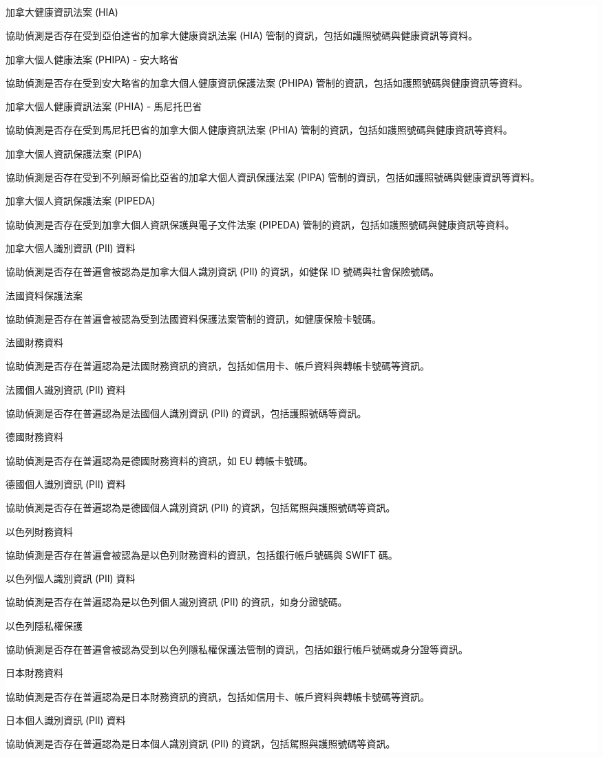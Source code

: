 <tr class="even">
<td><p>加拿大健康資訊法案 (HIA)</p></td>
<td><p>協助偵測是否存在受到亞伯達省的加拿大健康資訊法案 (HIA) 管制的資訊，包括如護照號碼與健康資訊等資料。</p></td>
</tr>
<tr class="odd">
<td><p>加拿大個人健康法案 (PHIPA) - 安大略省</p></td>
<td><p>協助偵測是否存在受到安大略省的加拿大個人健康資訊保護法案 (PHIPA) 管制的資訊，包括如護照號碼與健康資訊等資料。</p></td>
</tr>
<tr class="even">
<td><p>加拿大個人健康資訊法案 (PHIA) - 馬尼托巴省</p></td>
<td><p>協助偵測是否存在受到馬尼托巴省的加拿大個人健康資訊法案 (PHIA) 管制的資訊，包括如護照號碼與健康資訊等資料。</p></td>
</tr>
<tr class="odd">
<td><p>加拿大個人資訊保護法案 (PIPA)</p></td>
<td><p>協助偵測是否存在受到不列顛哥倫比亞省的加拿大個人資訊保護法案 (PIPA) 管制的資訊，包括如護照號碼與健康資訊等資料。</p></td>
</tr>
<tr class="even">
<td><p>加拿大個人資訊保護法案 (PIPEDA)</p></td>
<td><p>協助偵測是否存在受到加拿大個人資訊保護與電子文件法案 (PIPEDA) 管制的資訊，包括如護照號碼與健康資訊等資料。</p></td>
</tr>
<tr class="odd">
<td><p>加拿大個人識別資訊 (PII) 資料</p></td>
<td><p>協助偵測是否存在普遍會被認為是加拿大個人識別資訊 (PII) 的資訊，如健保 ID 號碼與社會保險號碼。</p></td>
</tr>
<tr class="even">
<td><p>法國資料保護法案</p></td>
<td><p>協助偵測是否存在普遍會被認為受到法國資料保護法案管制的資訊，如健康保險卡號碼。</p></td>
</tr>
<tr class="odd">
<td><p>法國財務資料</p></td>
<td><p>協助偵測是否存在普遍認為是法國財務資訊的資訊，包括如信用卡、帳戶資料與轉帳卡號碼等資訊。</p></td>
</tr>
<tr class="even">
<td><p>法國個人識別資訊 (PII) 資料</p></td>
<td><p>協助偵測是否存在普遍認為是法國個人識別資訊 (PII) 的資訊，包括護照號碼等資訊。</p></td>
</tr>
<tr class="odd">
<td><p>德國財務資料</p></td>
<td><p>協助偵測是否存在普遍認為是德國財務資料的資訊，如 EU 轉帳卡號碼。</p></td>
</tr>
<tr class="even">
<td><p>德國個人識別資訊 (PII) 資料</p></td>
<td><p>協助偵測是否存在普遍認為是德國個人識別資訊 (PII) 的資訊，包括駕照與護照號碼等資訊。</p></td>
</tr>
<tr class="odd">
<td><p>以色列財務資料</p></td>
<td><p>協助偵測是否存在普遍會被認為是以色列財務資料的資訊，包括銀行帳戶號碼與 SWIFT 碼。</p></td>
</tr>
<tr class="even">
<td><p>以色列個人識別資訊 (PII) 資料</p></td>
<td><p>協助偵測是否存在普遍認為是以色列個人識別資訊 (PII) 的資訊，如身分證號碼。</p></td>
</tr>
<tr class="odd">
<td><p>以色列隱私權保護</p></td>
<td><p>協助偵測是否存在普遍會被認為受到以色列隱私權保護法管制的資訊，包括如銀行帳戶號碼或身分證等資訊。</p></td>
</tr>
<tr class="even">
<td><p>日本財務資料</p></td>
<td><p>協助偵測是否存在普遍認為是日本財務資訊的資訊，包括如信用卡、帳戶資料與轉帳卡號碼等資訊。</p></td>
</tr>
<tr class="odd">
<td><p>日本個人識別資訊 (PII) 資料</p></td>
<td><p>協助偵測是否存在普遍認為是日本個人識別資訊 (PII) 的資訊，包括駕照與護照號碼等資訊。</p></td>
</tr>